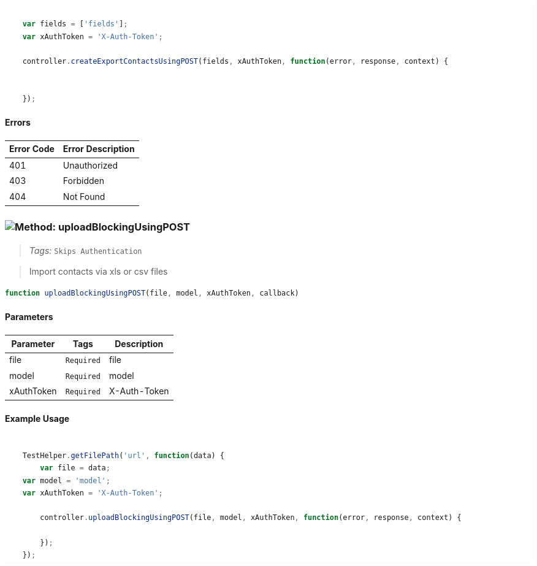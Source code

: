 ```javascript

    var fields = ['fields'];
    var xAuthToken = 'X-Auth-Token';

    controller.createExportContactsUsingPOST(fields, xAuthToken, function(error, response, context) {

    
    });
```

#### Errors

| Error Code | Error Description |
|------------|-------------------|
| 401 | Unauthorized |
| 403 | Forbidden |
| 404 | Not Found |




### <a name="upload_blocking_using_post"></a>![Method: ](https://apidocs.io/img/method.png ".ContactController.uploadBlockingUsingPOST") uploadBlockingUsingPOST

> *Tags:*  ``` Skips Authentication ``` 

> Import contacts via xls or csv files


```javascript
function uploadBlockingUsingPOST(file, model, xAuthToken, callback)
```
#### Parameters

| Parameter | Tags | Description |
|-----------|------|-------------|
| file |  ``` Required ```  | file |
| model |  ``` Required ```  | model |
| xAuthToken |  ``` Required ```  | X-Auth-Token |



#### Example Usage

```javascript

    TestHelper.getFilePath('url', function(data) {
        var file = data;
    var model = 'model';
    var xAuthToken = 'X-Auth-Token';

        controller.uploadBlockingUsingPOST(file, model, xAuthToken, function(error, response, context) {

        });
    });
```
